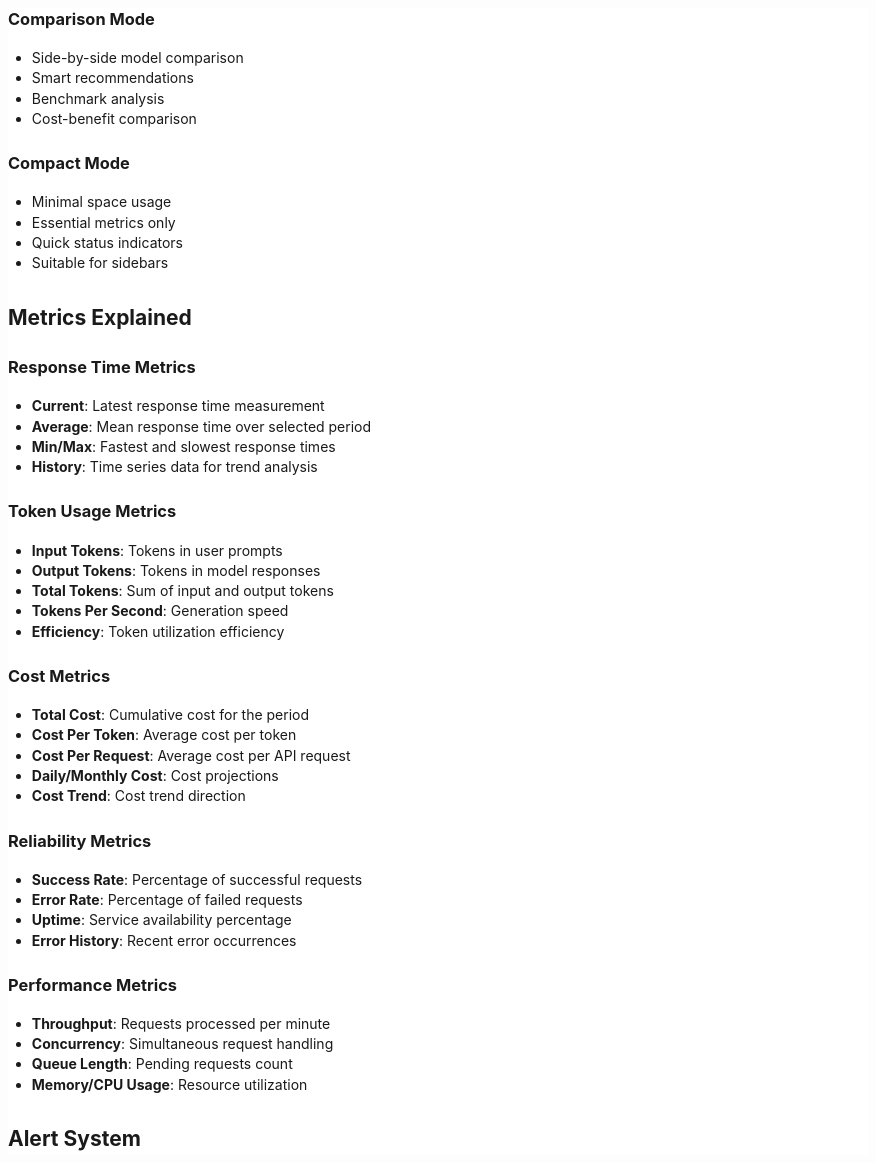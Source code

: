 ### Comparison Mode
- Side-by-side model comparison
- Smart recommendations
- Benchmark analysis
- Cost-benefit comparison

### Compact Mode
- Minimal space usage
- Essential metrics only
- Quick status indicators
- Suitable for sidebars

## Metrics Explained

### Response Time Metrics
- **Current**: Latest response time measurement
- **Average**: Mean response time over selected period
- **Min/Max**: Fastest and slowest response times
- **History**: Time series data for trend analysis

### Token Usage Metrics
- **Input Tokens**: Tokens in user prompts
- **Output Tokens**: Tokens in model responses
- **Total Tokens**: Sum of input and output tokens
- **Tokens Per Second**: Generation speed
- **Efficiency**: Token utilization efficiency

### Cost Metrics
- **Total Cost**: Cumulative cost for the period
- **Cost Per Token**: Average cost per token
- **Cost Per Request**: Average cost per API request
- **Daily/Monthly Cost**: Cost projections
- **Cost Trend**: Cost trend direction

### Reliability Metrics
- **Success Rate**: Percentage of successful requests
- **Error Rate**: Percentage of failed requests
- **Uptime**: Service availability percentage
- **Error History**: Recent error occurrences

### Performance Metrics
- **Throughput**: Requests processed per minute
- **Concurrency**: Simultaneous request handling
- **Queue Length**: Pending requests count
- **Memory/CPU Usage**: Resource utilization

## Alert System
